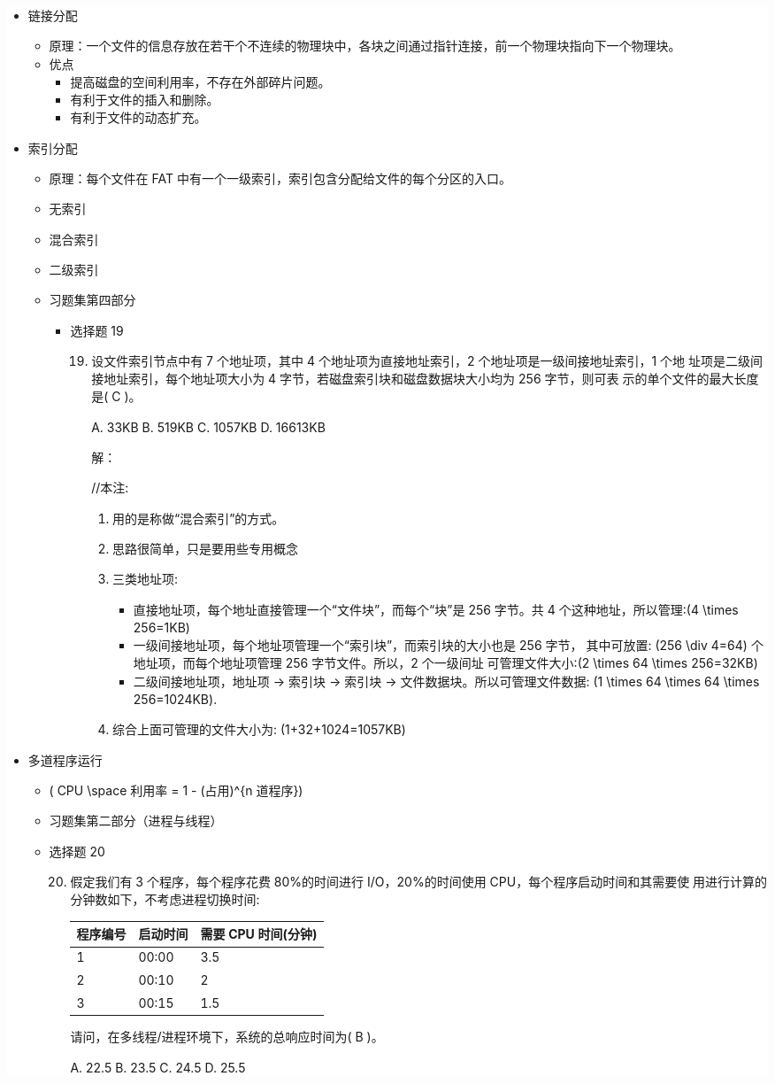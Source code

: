   - 链接分配

    - 原理：一个文件的信息存放在若干个不连续的物理块中，各块之间通过指针连接，前一个物理块指向下一个物理块。
    - 优点
      - 提高磁盘的空间利用率，不存在外部碎片问题。
      - 有利于文件的插入和删除。
      - 有利于文件的动态扩充。

  - 索引分配

    - 原理：每个文件在 FAT 中有一个一级索引，索引包含分配给文件的每个分区的入口。

    - 无索引
    - 混合索引
    - 二级索引
    - 习题集第四部分

      - 选择题 19

        19. 设文件索引节点中有 7 个地址项，其中 4 个地址项为直接地址索引，2 个地址项是一级间接地址索引，1 个地 址项是二级间接地址索引，每个地址项大小为 4 字节，若磁盘索引块和磁盘数据块大小均为 256 字节，则可表 示的单个文件的最大长度是( C )。

            A. 33KB B. 519KB C. 1057KB D. 16613KB

            解：

            //本注:

            1. 用的是称做“混合索引”的方式。

            2. 思路很简单，只是要用些专用概念

            3. 三类地址项:
               - 直接地址项，每个地址直接管理一个“文件块”，而每个“块”是 256 字节。共 4 个这种地址，所以管理:\(4 \times 256=1KB\)
               - 一级间接地址项，每个地址项管理一个“索引块”，而索引块的大小也是 256 字节， 其中可放置: \(256 \div 4=64\) 个地址项，而每个地址项管理 256 字节文件。所以，2 个一级间址 可管理文件大小:\(2 \times 64 \times 256=32KB\)
               - 二级间接地址项，地址项 → 索引块 → 索引块 → 文件数据块。所以可管理文件数据: \(1 \times 64 \times 64 \times 256=1024KB\).
            4. 综合上面可管理的文件大小为: \(1+32+1024=1057KB\)

- 多道程序运行

  - \( CPU \space 利用率 = 1 - (占用)^{n 道程序}\)
  - 习题集第二部分（进程与线程）

  - 选择题 20

    20. 假定我们有 3 个程序，每个程序花费 80%的时间进行 I/O，20%的时间使用 CPU，每个程序启动时间和其需要使 用进行计算的分钟数如下，不考虑进程切换时间:

        | 程序编号 | 启动时间 | 需要 CPU 时间(分钟) |
        | -------- | -------- | ------------------- |
        | 1        | 00:00    | 3.5                 |
        | 2        | 00:10    | 2                   |
        | 3        | 00:15    | 1.5                 |

        请问，在多线程/进程环境下，系统的总响应时间为( B )。

        A. 22.5 B. 23.5 C. 24.5 D. 25.5
